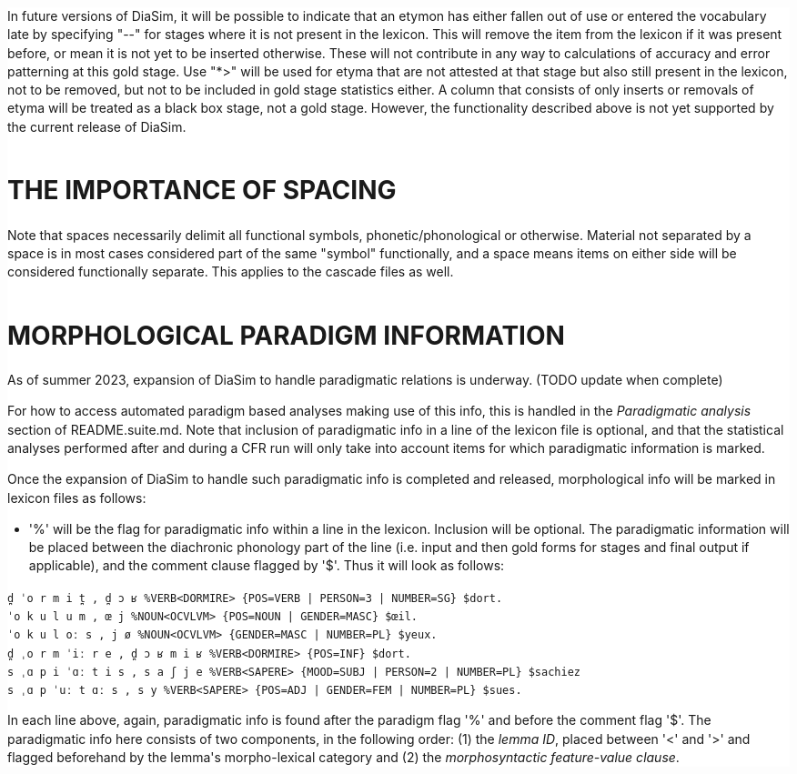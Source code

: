 
In future versions of DiaSim, it will be possible to indicate that an etymon has either fallen out of use or entered the vocabulary late by specifying "--" for stages where it is not present in the lexicon. This will remove the item from the lexicon if it was present before, or mean it is not yet to be inserted otherwise. 
These will not contribute in any way to calculations of accuracy and error patterning at this gold stage. Use "*>" will be used for etyma that are not attested at that stage but also still present in the lexicon, not to be removed, but not to be included in gold stage statistics either. 
A column that consists of only inserts or removals of etyma will be treated as a black box stage, not a gold stage. 
However, the functionality described above is not yet supported by the current release of DiaSim. 



# THE IMPORTANCE OF SPACING

Note that spaces necessarily delimit all functional symbols, phonetic/phonological or otherwise. Material not separated by a space is in most cases considered part of the same "symbol" functionally, and a space means items on either side will be considered functionally separate.
This applies to the cascade files as well. 


# MORPHOLOGICAL PARADIGM INFORMATION 

As of summer 2023, expansion of DiaSim to handle paradigmatic relations is underway. (TODO update when complete) 

For how to access automated paradigm based analyses making use of this info, this is handled in the *Paradigmatic analysis* section of README.suite.md. Note that inclusion of paradigmatic info in a line of the lexicon file is optional, and that the statistical analyses performed after and during a CFR run will only take into account items for which paradigmatic information is marked. 

Once the expansion of DiaSim to handle such paradigmatic info is completed and released, morphological info will be marked in lexicon files as follows: 

* '%' will be the flag for paradigmatic info within a line in the lexicon. Inclusion will be optional. The paradigmatic information will be placed between the diachronic phonology part of the line (i.e. input and then gold forms for stages and final output if applicable), and the comment clause flagged by '$'. Thus it will look as follows: 

```
d̪ ˈo r m i t̪ , d̪ ɔ ʁ %VERB<DORMIRE> {POS=VERB | PERSON=3 | NUMBER=SG} $dort.
ˈo k u l u m , œ j %NOUN<OCVLVM> {POS=NOUN | GENDER=MASC} $œil.  
ˈo k u l oː s , j ø %NOUN<OCVLVM> {GENDER=MASC | NUMBER=PL} $yeux.  
d̪ ˌo r m ˈiː r e , d̪ ɔ ʁ m i ʁ %VERB<DORMIRE> {POS=INF} $dort.
s ˌɑ p i ˈɑː t i s , s a ʃ j e %VERB<SAPERE> {MOOD=SUBJ | PERSON=2 | NUMBER=PL} $sachiez 
s ˌɑ p ˈuː t ɑː s , s y %VERB<SAPERE> {POS=ADJ | GENDER=FEM | NUMBER=PL} $sues. 
```

In each line above, again, paradigmatic info is found after the paradigm flag '%' and before the comment flag '$'. 
The paradigmatic info here consists of two components, in the following order: (1) the *lemma ID*, placed between '<' and '>' and flagged beforehand by the lemma's morpho-lexical category and (2) the *morphosyntactic feature-value clause*. 
